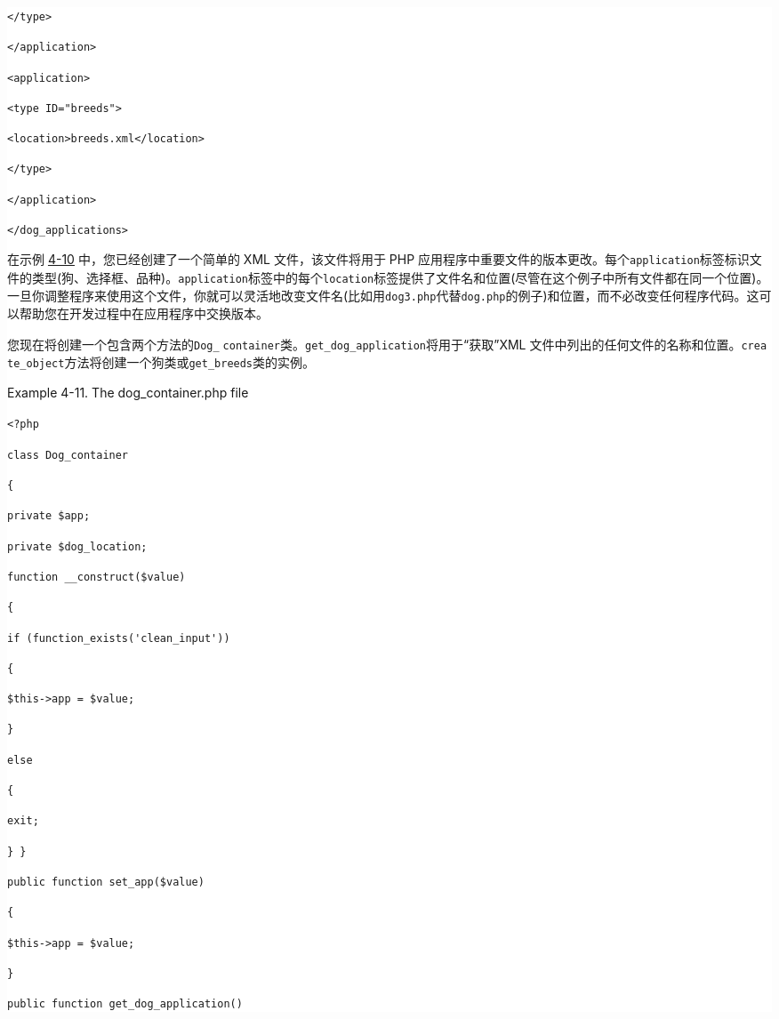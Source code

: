 `</type>`

`</application>`

`<application>`

`<type ID="breeds">`

`<location>breeds.xml</location>`

`</type>`

`</application>`

`</dog_applications>`

在示例 [4-10](#FPar13) 中，您已经创建了一个简单的 XML 文件，该文件将用于 PHP 应用程序中重要文件的版本更改。每个`application`标签标识文件的类型(狗、选择框、品种)。`application`标签中的每个`location`标签提供了文件名和位置(尽管在这个例子中所有文件都在同一个位置)。一旦你调整程序来使用这个文件，你就可以灵活地改变文件名(比如用`dog3.php`代替`dog.php`的例子)和位置，而不必改变任何程序代码。这可以帮助您在开发过程中在应用程序中交换版本。

您现在将创建一个包含两个方法的`Dog_` `container`类。`get_dog_application`将用于“获取”XML 文件中列出的任何文件的名称和位置。`create_object`方法将创建一个狗类或`get_breeds`类的实例。

Example 4-11\. The dog_container.php file

`<?php`

`class Dog_container`

`{`

`private $app;`

`private $dog_location;`

`function __construct($value)`

`{`

`if (function_exists('clean_input'))`

`{`

`$this->app = $value;`

`}`

`else`

`{`

`exit;`

`} }`

`public function set_app($value)`

`{`

`$this->app = $value;`

`}`

`public function get_dog_application()`
